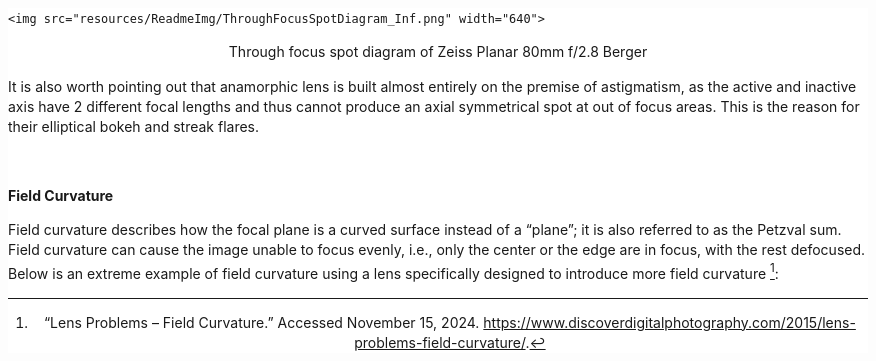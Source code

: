 	<img src="resources/ReadmeImg/ThroughFocusSpotDiagram_Inf.png" width="640">
  <p align="center">Through focus spot diagram of Zeiss Planar 80mm f/2.8 Berger</p>
</div>

It is also worth pointing out that anamorphic lens is built almost entirely on the premise of astigmatism, as the active and inactive axis have 2 different focal lengths and thus cannot produce an axial symmetrical spot at out of focus areas. This is the reason for their elliptical bokeh and streak flares.   

</br>

**Field Curvature** 

Field curvature describes how the focal plane is a curved surface instead of a “plane”; it is also referred to as the Petzval sum. Field curvature can cause the image unable to focus evenly, i.e., only the center or the edge are in focus, with the rest defocused. Below is an extreme example of field curvature using a lens specifically designed to introduce more field curvature [^16]:

<div align="center">

[^1]: The Avengers (2012). (2019, June 14). https://shotonwhat.com/the-avengers-2012
[^2]: Holben, J., & Asc, C. P. (2022). The Cine Lens Manual: The Definitive Filmmaker’s Guide to Cinema Lenses. BookBaby.
[^3]: Gray, J. (2024, March 5). “Dune: Part Two” Was Shot Using Vintage Soviet Photo Lenses. PetaPixel. https://petapixel.com/2024/03/05/dune-part-two-was-shot-using-vintage-soviet-photo-lenses/
[^4]: DeRuvo, J. (2022, May 6). The Batman Film Uses Vintage Helios 44 Anamorphic Lenses | 4K Shooters. https://www.4kshooters.net/2022/05/06/the-batman-film-uses-vintage-helios-44-lenses/
[^5]: Mendelovich, Y. (2021, May 28). Zack Snyder Shot the Entire ‘Army of the Dead’ on Wide Open Aperture (f0.95). Y.M.Cinema Magazine. https://ymcinema.com/2021/05/28/zack-snyder-shot-the-entire-army-of-the-dead-on-wide-open-aperture-f0-95/
[^6]: Tom, P. (2023, December 12). Zack Snyder built a whole new camera lens to give Netflix’s Rebel Moon a “distorted retro” look. TechRadar. https://www.techradar.com/streaming/netflix/zack-snyder-built-a-whole-new-camera-lens-to-give-netflixs-rebel-moon-a-distorted-retro-look
[^7]: Fab.com. “Anamorphic Depth of Field for Cinematics.” Accessed November 14, 2024. https://www.fab.com/listings/b3300975-bd5a-4693-be04-869d04744c27.
[^8]: Keshmirian, Arash. “A Physically-Based Approach for Lens Flare Simulation.” M.S., University of California, San Diego. Accessed November 3, 2023. https://www.proquest.com/docview/304658692/abstract/D5A3C4AF2DE14759PQ/1.
[^9]: Zheng, Quan, and Changwen Zheng. “Adaptive Sparse Polynomial Regression for Camera Lens Simulation.” The Visual Computer 33, no. 6 (June 1, 2017): 715–24. https://doi.org/10.1007/s00371-017-1402-9.
[^10]: Hach, Thomas, Johannes Steurer, Arvind Amruth, and Artur Pappenheim. “Cinematic Bokeh Rendering for Real Scenes.” In Proceedings of the 12th European Conference on Visual Media Production, 1–10. CVMP ’15. New York, NY, USA: Association for Computing Machinery, 2015. https://doi.org/10.1145/2824840.2824842.
[^11]: Liu, Damon Shing-Min, and Che-wei Hsu. “Ray-Tracing Based Interactive Camera Simulation,” n.d.
[^12]: Wu, Jiaze, Changwen Zheng, Xiaohui Hu, Yang Wang, and Liqiang Zhang. “Realistic Rendering of Bokeh Effect Based on Optical Aberrations.” The Visual Computer 26, no. 6 (June 1, 2010): 555–63. https://doi.org/10.1007/s00371-010-0459-5.
[^13]: Ignatov, Andrey, Jagruti Patel, and Radu Timofte. “Rendering Natural Camera Bokeh Effect With Deep Learning,” 418–19, 2020. https://openaccess.thecvf.com/content_CVPRW_2020/html/w31/Ignatov_Rendering_Natural_Camera_Bokeh_Effect_With_Deep_Learning_CVPRW_2020_paper.html.
[^14]: Achieving True Photorealism With Lens Simulation. Accessed November 15, 2024. https://www.youtube.com/watch?v=jT9LWq279OI.
[^15]: BastianK. “Review: Zhong Yi 50mm 0.95 M.” Phillipreeve.Net (blog), January 23, 2021. https://phillipreeve.net/blog/review-zhong-yi-50mm-0-95-m/.
[^16]: “Lens Problems – Field Curvature.” Accessed November 15, 2024. https://www.discoverdigitalphotography.com/2015/lens-problems-field-curvature/.
[^17]: jonsimo. “The Cinematography of Shogun Is Phenomenal IMO.” Reddit Post. R/Cinematography, February 28, 2024. www.reddit.com/r/cinematography/comments/1b2iepk/the_cinematography_of_shogun_is_phenomenal_imo/.
[^18]: “Chromatic Aberration AKA Color Fringing | Imatest.” Accessed November 15, 2024. https://www.imatest.com/support/docs/23-1/sfr_chromatic/.
[^19]: Xor. “GM Shaders Mini: Chromatic Aberration,” April 13, 2024. https://mini.gmshaders.com/p/gm-shaders-mini-chromatic-aberration.
[^20]: Webinar: The Science and Fiction of Rebel Moon’s VFX | Framestore. Accessed November 15, 2024. https://www.youtube.com/watch?v=W5liHbBa0zQ.